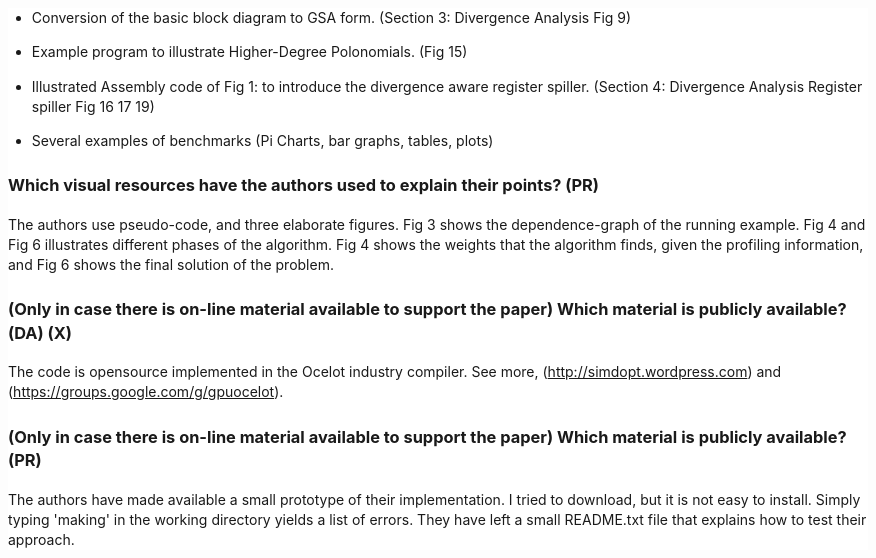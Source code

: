 - Conversion of the basic block diagram to GSA form. (Section 3: Divergence Analysis Fig 9)

- Example program to illustrate Higher-Degree Polonomials. (Fig 15)

- Illustrated Assembly code of Fig 1: to introduce the divergence aware register spiller. (Section 4: Divergence Analysis Register spiller Fig 16 17 19)

- Several examples of benchmarks (Pi Charts, bar graphs, tables, plots)

### Which visual resources have the authors used to explain their points? (PR)

The authors use pseudo-code, and three elaborate figures. Fig 3 shows the dependence-graph of the running example. Fig 4 and Fig 6 illustrates different phases of the algorithm. Fig 4 shows the weights that the algorithm finds, given the profiling information, and Fig 6 shows the final solution of the problem.

### (Only in case there is on-line material available to support the paper) Which material is publicly available? (DA) (X)

The code is opensource implemented in the Ocelot industry compiler. See more, (<http://simdopt.wordpress.com>) and (<https://groups.google.com/g/gpuocelot>).

### (Only in case there is on-line material available to support the paper) Which material is publicly available? (PR)

The authors have made available a small prototype of their implementation. I tried to download, but it is not easy to install. Simply typing 'making' in the working directory yields a list of errors. They have left a small README.txt file that explains how to test their approach.

